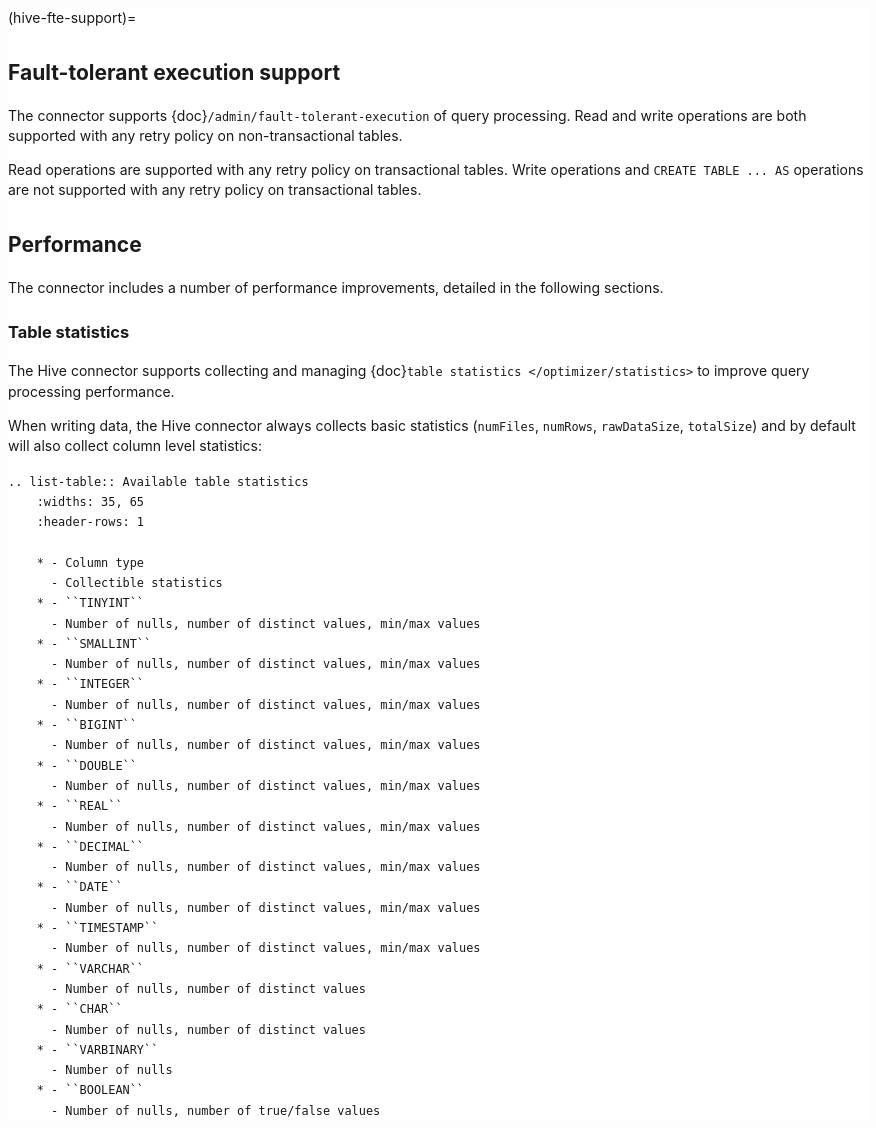 (hive-fte-support)=

## Fault-tolerant execution support

The connector supports {doc}`/admin/fault-tolerant-execution` of query
processing. Read and write operations are both supported with any retry policy
on non-transactional tables.

Read operations are supported with any retry policy on transactional tables.
Write operations and `CREATE TABLE ... AS` operations are not supported with
any retry policy on transactional tables.

## Performance

The connector includes a number of performance improvements, detailed in the
following sections.

### Table statistics

The Hive connector supports collecting and managing {doc}`table statistics
</optimizer/statistics>` to improve query processing performance.

When writing data, the Hive connector always collects basic statistics
(`numFiles`, `numRows`, `rawDataSize`, `totalSize`)
and by default will also collect column level statistics:

```{eval-rst}
.. list-table:: Available table statistics
    :widths: 35, 65
    :header-rows: 1

    * - Column type
      - Collectible statistics
    * - ``TINYINT``
      - Number of nulls, number of distinct values, min/max values
    * - ``SMALLINT``
      - Number of nulls, number of distinct values, min/max values
    * - ``INTEGER``
      - Number of nulls, number of distinct values, min/max values
    * - ``BIGINT``
      - Number of nulls, number of distinct values, min/max values
    * - ``DOUBLE``
      - Number of nulls, number of distinct values, min/max values
    * - ``REAL``
      - Number of nulls, number of distinct values, min/max values
    * - ``DECIMAL``
      - Number of nulls, number of distinct values, min/max values
    * - ``DATE``
      - Number of nulls, number of distinct values, min/max values
    * - ``TIMESTAMP``
      - Number of nulls, number of distinct values, min/max values
    * - ``VARCHAR``
      - Number of nulls, number of distinct values
    * - ``CHAR``
      - Number of nulls, number of distinct values
    * - ``VARBINARY``
      - Number of nulls
    * - ``BOOLEAN``
      - Number of nulls, number of true/false values
```
